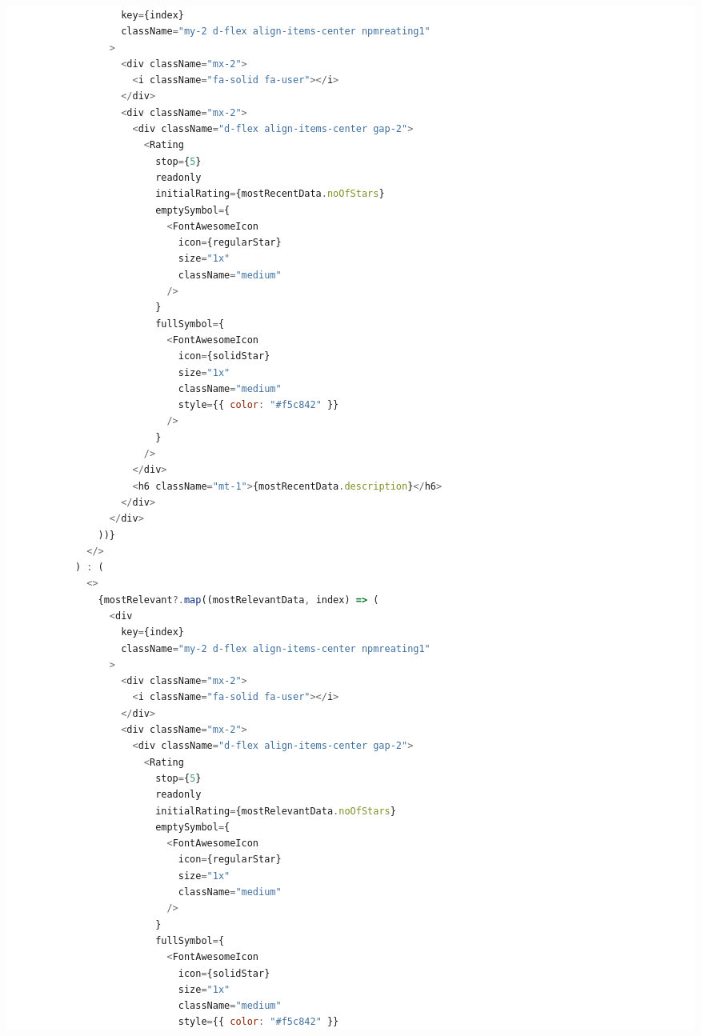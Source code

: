 ```js
                    key={index}
                    className="my-2 d-flex align-items-center npmreating1"
                  >
                    <div className="mx-2">
                      <i className="fa-solid fa-user"></i>
                    </div>
                    <div className="mx-2">
                      <div className="d-flex align-items-center gap-2">
                        <Rating
                          stop={5}
                          readonly
                          initialRating={mostRecentData.noOfStars}
                          emptySymbol={
                            <FontAwesomeIcon
                              icon={regularStar}
                              size="1x"
                              className="medium"
                            />
                          }
                          fullSymbol={
                            <FontAwesomeIcon
                              icon={solidStar}
                              size="1x"
                              className="medium"
                              style={{ color: "#f5c842" }}
                            />
                          }
                        />
                      </div>
                      <h6 className="mt-1">{mostRecentData.description}</h6>
                    </div>
                  </div>
                ))}
              </>
            ) : (
              <>
                {mostRelevant?.map((mostRelevantData, index) => (
                  <div
                    key={index}
                    className="my-2 d-flex align-items-center npmreating1"
                  >
                    <div className="mx-2">
                      <i className="fa-solid fa-user"></i>
                    </div>
                    <div className="mx-2">
                      <div className="d-flex align-items-center gap-2">
                        <Rating
                          stop={5}
                          readonly
                          initialRating={mostRelevantData.noOfStars}
                          emptySymbol={
                            <FontAwesomeIcon
                              icon={regularStar}
                              size="1x"
                              className="medium"
                            />
                          }
                          fullSymbol={
                            <FontAwesomeIcon
                              icon={solidStar}
                              size="1x"
                              className="medium"
                              style={{ color: "#f5c842" }}
```